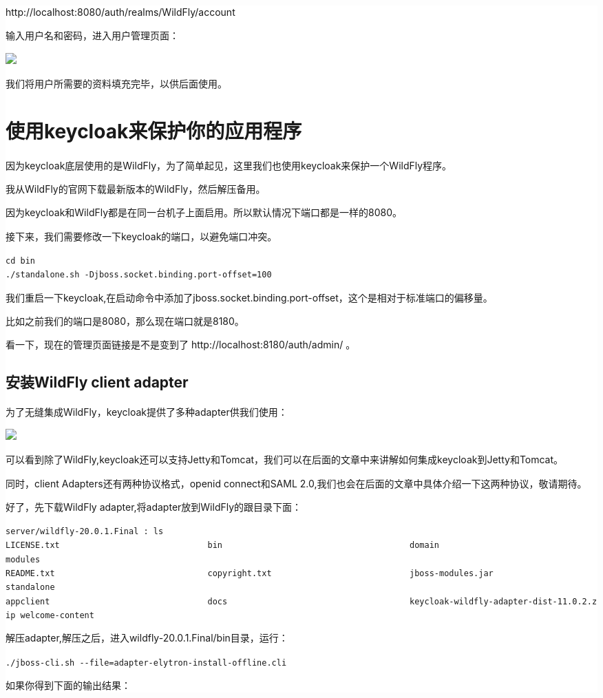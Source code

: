 http://localhost:8080/auth/realms/WildFly/account 

输入用户名和密码，进入用户管理页面：

![](https://img-blog.csdnimg.cn/20200915230729893.png?x-oss-process=image/watermark,type_ZmFuZ3poZW5naGVpdGk,shadow_0,text_aHR0cDovL3d3dy5mbHlkZWFuLmNvbQ==,size_25,color_8F8F8F,t_70)

我们将用户所需要的资料填充完毕，以供后面使用。

# 使用keycloak来保护你的应用程序

因为keycloak底层使用的是WildFly，为了简单起见，这里我们也使用keycloak来保护一个WildFly程序。

我从WildFly的官网下载最新版本的WildFly，然后解压备用。

因为keycloak和WildFly都是在同一台机子上面启用。所以默认情况下端口都是一样的8080。

接下来，我们需要修改一下keycloak的端口，以避免端口冲突。

~~~shell
cd bin
./standalone.sh -Djboss.socket.binding.port-offset=100
~~~

我们重启一下keycloak,在启动命令中添加了jboss.socket.binding.port-offset，这个是相对于标准端口的偏移量。

比如之前我们的端口是8080，那么现在端口就是8180。

看一下，现在的管理页面链接是不是变到了 http://localhost:8180/auth/admin/ 。

## 安装WildFly client adapter

为了无缝集成WildFly，keycloak提供了多种adapter供我们使用：

![](https://img-blog.csdnimg.cn/20200916095420781.png?x-oss-process=image/watermark,type_ZmFuZ3poZW5naGVpdGk,shadow_0,text_aHR0cDovL3d3dy5mbHlkZWFuLmNvbQ==,size_25,color_8F8F8F,t_70)

可以看到除了WildFly,keycloak还可以支持Jetty和Tomcat，我们可以在后面的文章中来讲解如何集成keycloak到Jetty和Tomcat。

同时，client Adapters还有两种协议格式，openid connect和SAML 2.0,我们也会在后面的文章中具体介绍一下这两种协议，敬请期待。

好了，先下载WildFly adapter,将adapter放到WildFly的跟目录下面：

~~~shell
server/wildfly-20.0.1.Final : ls
LICENSE.txt                              bin                                      domain                                   modules
README.txt                               copyright.txt                            jboss-modules.jar                        standalone
appclient                                docs                                     keycloak-wildfly-adapter-dist-11.0.2.zip welcome-content
~~~

解压adapter,解压之后，进入wildfly-20.0.1.Final/bin目录，运行：

~~~shell
./jboss-cli.sh --file=adapter-elytron-install-offline.cli
~~~

如果你得到下面的输出结果：
